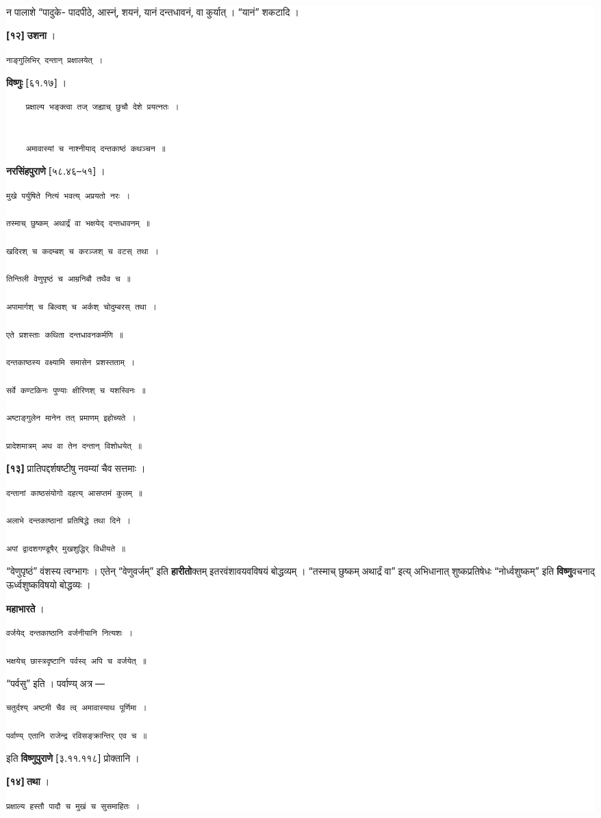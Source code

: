 न पालाशे “पादुके- पादपीठे, आस्न्ं, शयनं, यानं दन्तधावनं, वा कुर्यात् । “यानं” शकटादि । 

**[१२]** **उशना** ।

	नाङ्गुलिभिर् दन्तान् प्रक्षालयेत् ।

**विष्णुः** [६१.१७] ।


        प्रक्षाल्य भङ्क्त्वा तज् जह्याच् छुचौ देशे प्रयत्नतः । 


        अमावास्यां च नाश्नीयाद् दन्तकाष्ठं कथञ्चन ॥

**नरसिंहपुराणे** [५८.४६–५१] ।

	मुखे पर्युषिते नित्यं भवत्य् अप्रयतो नरः ।

	तस्माच् छुष्कम् अथार्द्रं वा भक्षयेद् दन्तधावनम् ॥

	खदिरश् च कदम्बश् च करञ्जश् च वटस् तथा ।

	तिन्तिली वेणुपृष्ठं च आम्रनिबौ तथैव च ॥

	अपामार्गश् च बिल्वश् च अर्कश् चोदुम्बरस् तथा ।

	एते प्रशस्ताः कथिता दन्तधावनकर्मणि ॥

	दन्तकाष्ठस्य वक्ष्यामि समासेन प्रशस्तताम् ।

	सर्वे कण्टकिनः पुण्याः क्षीरिणश् च यशस्विनः ॥

	अष्टाङ्गुलेन मानेन तत् प्रमाणम् इहोच्यते ।

	प्रादेशमात्रम् अथ वा तेन दन्तान् विशोधयेत् ॥

**[१३]** प्रातिपद्दर्शषष्टीषु नवम्यां चैव सत्तमाः ।

	दन्तानां काष्ठसंयोगो दहत्य् आसप्तमं कुलम् ॥

	अलाभे दन्तकाष्ठानां प्रतिषिद्धे तथा दिने ।

	अपां द्वादशगण्डूषैर् मुखशुद्धिर् विधीयते ॥

“वेणुपृष्ठं” वंशस्य त्वग्भागः । एतेन् “वेणुवर्जम्” इति **हारीतो**क्तम् इतरवंशावयवविषयं बोद्धव्यम् । “तस्माच् छुष्कम् अथार्द्रं वा” इत्य् अभिधानात् शुष्कप्रतिषेधः “नोर्ध्वशुष्कम्” इति **विष्णु**वचनाद् ऊर्ध्वशुष्कविषयो बोद्धव्यः ।

**महाभारते** ।

	वर्जयेद् दन्तकाष्ठानि वर्जनीयानि नित्यशः ।

	भक्षयेच् छास्त्रदृष्टानि पर्वस्व् अपि च वर्जयेत् ॥

“पर्वसु” इति । पर्वाण्य् अत्र —

	चतुर्दश्य् अष्टमी चैव त्व् अमावास्याथ पूर्णिमा ।

	पर्वाण्य् एतानि राजेन्द्र रविसङ्क्रान्तिर् एव च ॥

इति **विष्णुपुराणे** [३.११.११८] प्रोक्तानि । 

**[१४] तथा** ।

	प्रक्षाल्य हस्तौ पादौ च मुखं च सुसमाहितः ।
